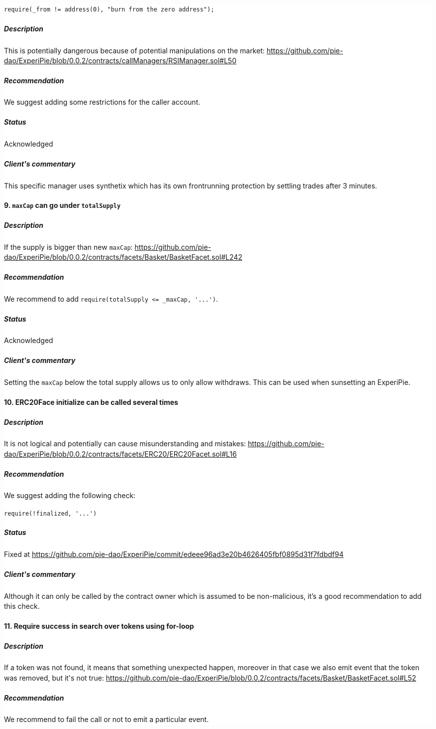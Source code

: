 ```require(_from != address(0), "burn from the zero address");```

##### Description
This is potentially dangerous because of potential manipulations on the market: https://github.com/pie-dao/ExperiPie/blob/0.0.2/contracts/callManagers/RSIManager.sol#L50

##### Recommendation
We suggest adding some restrictions for the caller account.

##### Status
Acknowledged

##### Client's commentary
This specific manager uses synthetix which has its own frontrunning protection by settling trades after 3 minutes.


#### 9. `maxCap` can go under `totalSupply`

##### Description
If the supply is bigger than new `maxCap`: https://github.com/pie-dao/ExperiPie/blob/0.0.2/contracts/facets/Basket/BasketFacet.sol#L242

##### Recommendation
We recommend to add `require(totalSupply <= _maxCap, '...')`.

##### Status
Acknowledged

##### Client's commentary
Setting the `maxCap` below the total supply allows us to only allow withdraws. This can be used when sunsetting an ExperiPie.


#### 10. ERC20Face initialize can be called several times

##### Description
It is not logical and potentially can cause misunderstanding and mistakes: https://github.com/pie-dao/ExperiPie/blob/0.0.2/contracts/facets/ERC20/ERC20Facet.sol#L16

##### Recommendation
We suggest adding the following check:
```
require(!finalized, '...')
```

##### Status
Fixed at https://github.com/pie-dao/ExperiPie/commit/edeee96ad3e20b4626405fbf0895d31f7fdbdf94

##### Client's commentary
Although it can only be called by the contract owner which is assumed to be non-malicious, it’s a good recommendation to add this check.


#### 11. Require success in search over tokens using for-loop

##### Description
If a token was not found, it means that something unexpected happen, moreover in that case we also emit event that the token was removed, but it's not true: https://github.com/pie-dao/ExperiPie/blob/0.0.2/contracts/facets/Basket/BasketFacet.sol#L52

##### Recommendation
We recommend to fail the call or not to emit a particular event.

```